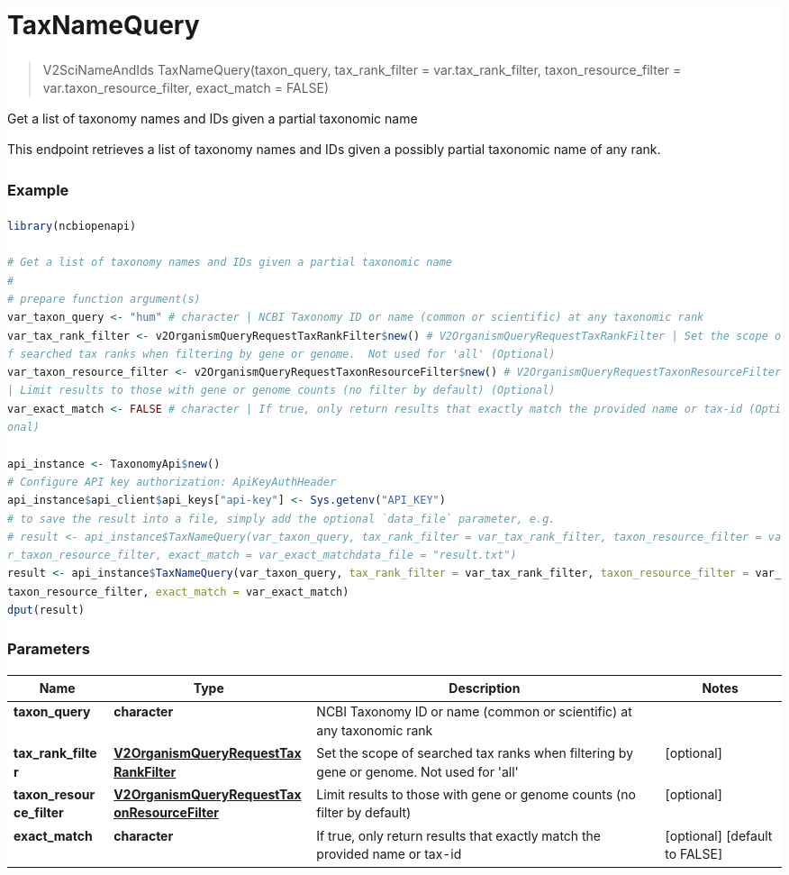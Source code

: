 # **TaxNameQuery**
> V2SciNameAndIds TaxNameQuery(taxon_query, tax_rank_filter = var.tax_rank_filter, taxon_resource_filter = var.taxon_resource_filter, exact_match = FALSE)

Get a list of taxonomy names and IDs given a partial taxonomic name

This endpoint retrieves a list of taxonomy names and IDs given a possibly partial taxonomic name of any rank.

### Example
```R
library(ncbiopenapi)

# Get a list of taxonomy names and IDs given a partial taxonomic name
#
# prepare function argument(s)
var_taxon_query <- "hum" # character | NCBI Taxonomy ID or name (common or scientific) at any taxonomic rank
var_tax_rank_filter <- v2OrganismQueryRequestTaxRankFilter$new() # V2OrganismQueryRequestTaxRankFilter | Set the scope of searched tax ranks when filtering by gene or genome.  Not used for 'all' (Optional)
var_taxon_resource_filter <- v2OrganismQueryRequestTaxonResourceFilter$new() # V2OrganismQueryRequestTaxonResourceFilter | Limit results to those with gene or genome counts (no filter by default) (Optional)
var_exact_match <- FALSE # character | If true, only return results that exactly match the provided name or tax-id (Optional)

api_instance <- TaxonomyApi$new()
# Configure API key authorization: ApiKeyAuthHeader
api_instance$api_client$api_keys["api-key"] <- Sys.getenv("API_KEY")
# to save the result into a file, simply add the optional `data_file` parameter, e.g.
# result <- api_instance$TaxNameQuery(var_taxon_query, tax_rank_filter = var_tax_rank_filter, taxon_resource_filter = var_taxon_resource_filter, exact_match = var_exact_matchdata_file = "result.txt")
result <- api_instance$TaxNameQuery(var_taxon_query, tax_rank_filter = var_tax_rank_filter, taxon_resource_filter = var_taxon_resource_filter, exact_match = var_exact_match)
dput(result)
```

### Parameters

Name | Type | Description  | Notes
------------- | ------------- | ------------- | -------------
 **taxon_query** | **character**| NCBI Taxonomy ID or name (common or scientific) at any taxonomic rank | 
 **tax_rank_filter** | [**V2OrganismQueryRequestTaxRankFilter**](.md)| Set the scope of searched tax ranks when filtering by gene or genome.  Not used for &#39;all&#39; | [optional] 
 **taxon_resource_filter** | [**V2OrganismQueryRequestTaxonResourceFilter**](.md)| Limit results to those with gene or genome counts (no filter by default) | [optional] 
 **exact_match** | **character**| If true, only return results that exactly match the provided name or tax-id | [optional] [default to FALSE]
